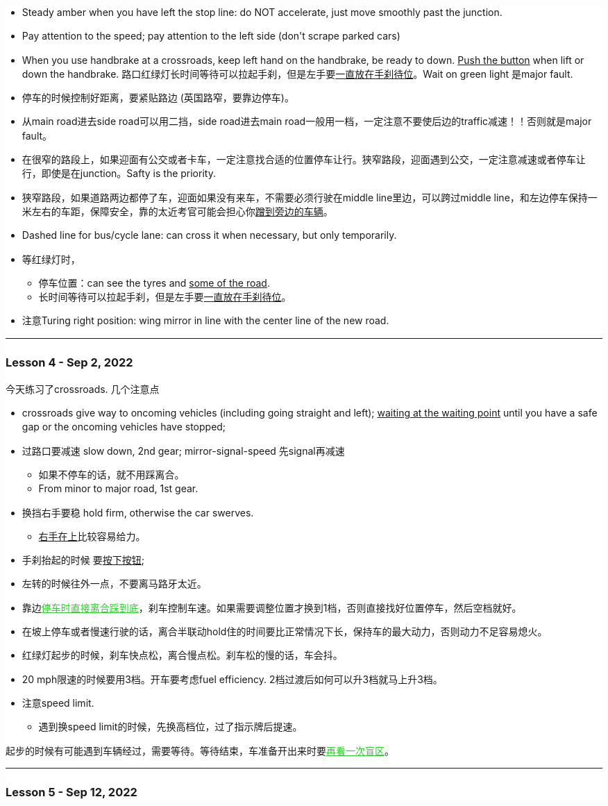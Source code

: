 -   Steady amber when you have left the stop line: do NOT accelerate, just move smoothly past the junction.

-   Pay attention to the speed; pay attention to the left side (don't scrape parked cars)

-   When you use handbrake at a crossroads, keep left hand on the handbrake, be ready to down. <u>Push the button</u> when lift or down the handbrake. 路口红绿灯长时间等待可以拉起手刹，但是左手要<u>一直放在手刹待位</u>。Wait on green light 是major fault.

-   停车的时候控制好距离，要紧贴路边 (英国路窄，要靠边停车)。

-   从main road进去side road可以用二挡，side road进去main road一般用一档，一定注意不要使后边的traffic减速！！否则就是major fault。

-   在很窄的路段上，如果迎面有公交或者卡车，一定注意找合适的位置停车让行。狭窄路段，迎面遇到公交，一定注意减速或者停车让行，即使是在junction。Safty is the priority.

-   狭窄路段，如果道路两边都停了车，迎面如果没有来车，不需要必须行驶在middle line里边，可以跨过middle line，和左边停车保持一米左右的车距，保障安全，靠的太近考官可能会担心你<u>蹭到旁边的车辆</u>。

-   Dashed line for bus/cycle lane: can cross it when necessary, but only temporarily.

-   等红绿灯时，

    -   停车位置：can see the tyres and <u>some of the road</u>.
    -   长时间等待可以拉起手刹，但是左手要<u>一直放在手刹待位</u>。

-   注意Turing right position: wing mirror in line with the center line of the new road. 

    


___

### Lesson 4 - Sep 2, 2022

今天练习了crossroads. 几个注意点

-   crossroads give way to oncoming vehicles (including going straight and left); <u>waiting at the waiting point</u> until you have a safe gap or the oncoming vehicles have stopped;
-   过路口要减速 slow down, 2nd gear; mirror-signal-speed 先signal再减速
    -   如果不停车的话，就不用踩离合。
    -   From minor to major road, 1st gear.
-   换挡右手要稳 hold firm, otherwise the car swerves.
    -   <u>右手在上</u>比较容易给力。

-   手刹抬起的时候 要<u>按下按钮</u>;

-   左转的时候往外一点，不要离马路牙太近。
-   靠边<span style='color:#32CD32'><u>停车时直接离合踩到底</u></span>，刹车控制车速。如果需要调整位置才换到1档，否则直接找好位置停车，然后空档就好。
-   在坡上停车或者慢速行驶的话，离合半联动hold住的时间要比正常情况下长，保持车的最大动力，否则动力不足容易熄火。
-   红绿灯起步的时候，刹车快点松，离合慢点松。刹车松的慢的话，车会抖。
-   20 mph限速的时候要用3档。开车要考虑fuel efficiency. 2档过渡后如何可以升3档就马上升3档。
-   注意speed limit.
    -   遇到换speed limit的时候，先换高档位，过了指示牌后提速。

起步的时候有可能遇到车辆经过，需要等待。等待结束，车准备开出来时要<span style='color:#32CD32'><u>再看一次盲区</u></span>。



___

### Lesson 5 - Sep 12, 2022
